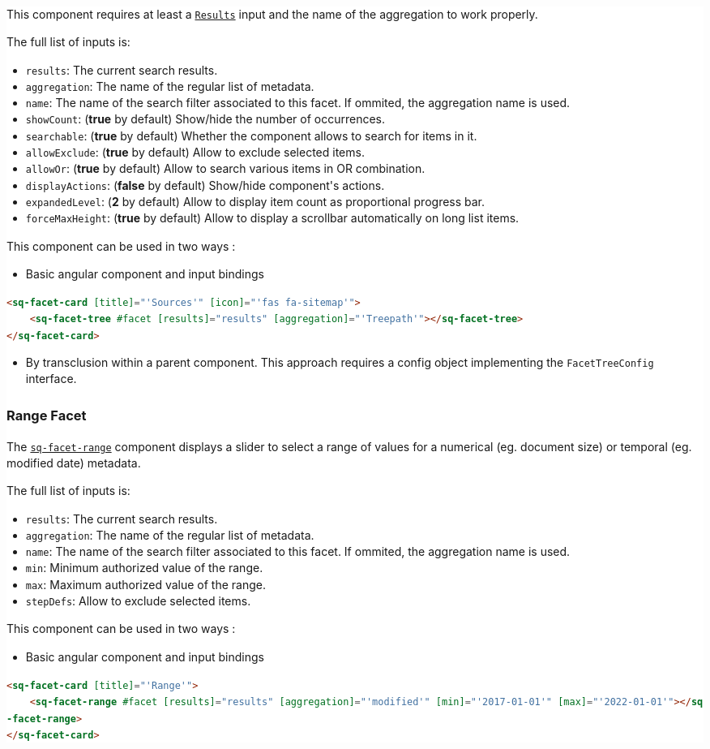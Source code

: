 This component requires at least a [`Results`]({{site.baseurl}}core/interfaces/Results.html) input and the name of the aggregation to work properly.

The full list of inputs is:

   - `results`: The current search results.
   - `aggregation`: The name of the regular list of metadata.
   - `name`: The name of the search filter associated to this facet. If ommited, the aggregation name is used.
   - `showCount`: (**true** by default) Show/hide the number of occurrences.
   - `searchable`: (**true** by default) Whether the component allows to search for items in it.
   - `allowExclude`: (**true** by default) Allow to exclude selected items.
   - `allowOr`: (**true** by default) Allow to search various items in OR combination.
   - `displayActions`: (**false** by default) Show/hide component's actions.
   - `expandedLevel`: (**2** by default) Allow to display item count as proportional progress bar.
   - `forceMaxHeight`: (**true** by default) Allow to display a scrollbar automatically on long list items.

This component can be used in two ways :

  - Basic angular component and input bindings

  ```html
  <sq-facet-card [title]="'Sources'" [icon]="'fas fa-sitemap'">
      <sq-facet-tree #facet [results]="results" [aggregation]="'Treepath'"></sq-facet-tree>
  </sq-facet-card>
  ```

  - By transclusion within a parent component. This approach requires a config object implementing the `FacetTreeConfig` interface.

### Range Facet

The [`sq-facet-range`]({{site.baseurl}}components/components/BsFacetRange.html) component displays a slider to select a range of values for a numerical (eg. document size) or temporal (eg. modified date) metadata.

The full list of inputs is:

   - `results`: The current search results.
   - `aggregation`: The name of the regular list of metadata.
   - `name`: The name of the search filter associated to this facet. If ommited, the aggregation name is used.
   - `min`: Minimum authorized value of the range.
   - `max`: Maximum authorized value of the range.
   - `stepDefs`: Allow to exclude selected items.

This component can be used in two ways :

  - Basic angular component and input bindings

  ```html
  <sq-facet-card [title]="'Range'">
      <sq-facet-range #facet [results]="results" [aggregation]="'modified'" [min]="'2017-01-01'" [max]="'2022-01-01'"></sq-facet-range>
  </sq-facet-card>
  ```
